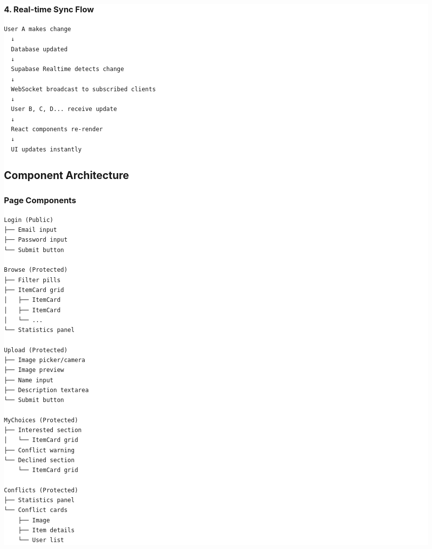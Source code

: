 ### 4. Real-time Sync Flow

```
User A makes change
  ↓
  Database updated
  ↓
  Supabase Realtime detects change
  ↓
  WebSocket broadcast to subscribed clients
  ↓
  User B, C, D... receive update
  ↓
  React components re-render
  ↓
  UI updates instantly
```

## Component Architecture

### Page Components

```
Login (Public)
├── Email input
├── Password input
└── Submit button

Browse (Protected)
├── Filter pills
├── ItemCard grid
│   ├── ItemCard
│   ├── ItemCard
│   └── ...
└── Statistics panel

Upload (Protected)
├── Image picker/camera
├── Image preview
├── Name input
├── Description textarea
└── Submit button

MyChoices (Protected)
├── Interested section
│   └── ItemCard grid
├── Conflict warning
└── Declined section
    └── ItemCard grid

Conflicts (Protected)
├── Statistics panel
└── Conflict cards
    ├── Image
    ├── Item details
    └── User list
```
